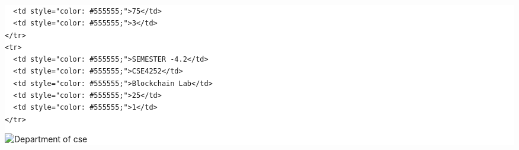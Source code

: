      <td style="color: #555555;">75</td>
      <td style="color: #555555;">3</td>
    </tr>
    <tr>
      <td style="color: #555555;">SEMESTER -4.2</td>
      <td style="color: #555555;">CSE4252</td>
      <td style="color: #555555;">Blockchain Lab</td>
      <td style="color: #555555;">25</td>
      <td style="color: #555555;">1</td>
    </tr>
  </tbody>
</table>
<img src="https://github.com/prodhan2/Department-of-CSE-RU/blob/main/20230821_120936.gif" alt="Department of cse">
